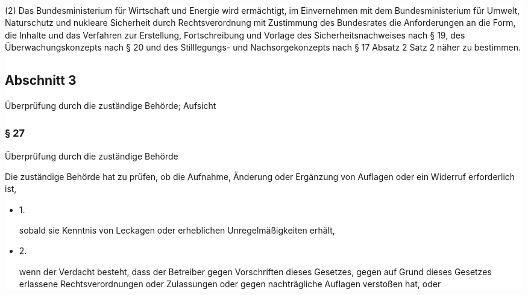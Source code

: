 </div>

<div class="jurAbsatz">

(2) Das Bundesministerium für Wirtschaft und Energie wird ermächtigt, im
Einvernehmen mit dem Bundesministerium für Umwelt, Naturschutz und
nukleare Sicherheit durch Rechtsverordnung mit Zustimmung des
Bundesrates die Anforderungen an die Form, die Inhalte und das Verfahren
zur Erstellung, Fortschreibung und Vorlage des Sicherheitsnachweises
nach § 19, des Überwachungskonzepts nach § 20 und des Stilllegungs- und
Nachsorgekonzepts nach § 17 Absatz 2 Satz 2 näher zu bestimmen.

</div>

</div>

</div>

</div>

<span id="BJNR172610012BJNG001200000.html"></span>

## Abschnitt 3  
Überprüfung durch die zuständige Behörde; Aufsicht

<span id="BJNR172610012BJNE002800000.html"></span>

### § 27  
Überprüfung durch die zuständige Behörde

<div>

<div class="jnhtml">

<div>

<div class="jurAbsatz">

Die zuständige Behörde hat zu prüfen, ob die Aufnahme, Änderung oder
Ergänzung von Auflagen oder ein Widerruf erforderlich ist,

  - 1\.
    
    <div>
    
    sobald sie Kenntnis von Leckagen oder erheblichen Unregelmäßigkeiten
    erhält,
    
    </div>

  - 2\.
    
    <div>
    
    wenn der Verdacht besteht, dass der Betreiber gegen Vorschriften
    dieses Gesetzes, gegen auf Grund dieses Gesetzes erlassene
    Rechtsverordnungen oder Zulassungen oder gegen nachträgliche
    Auflagen verstoßen hat, oder
    
    </div>
